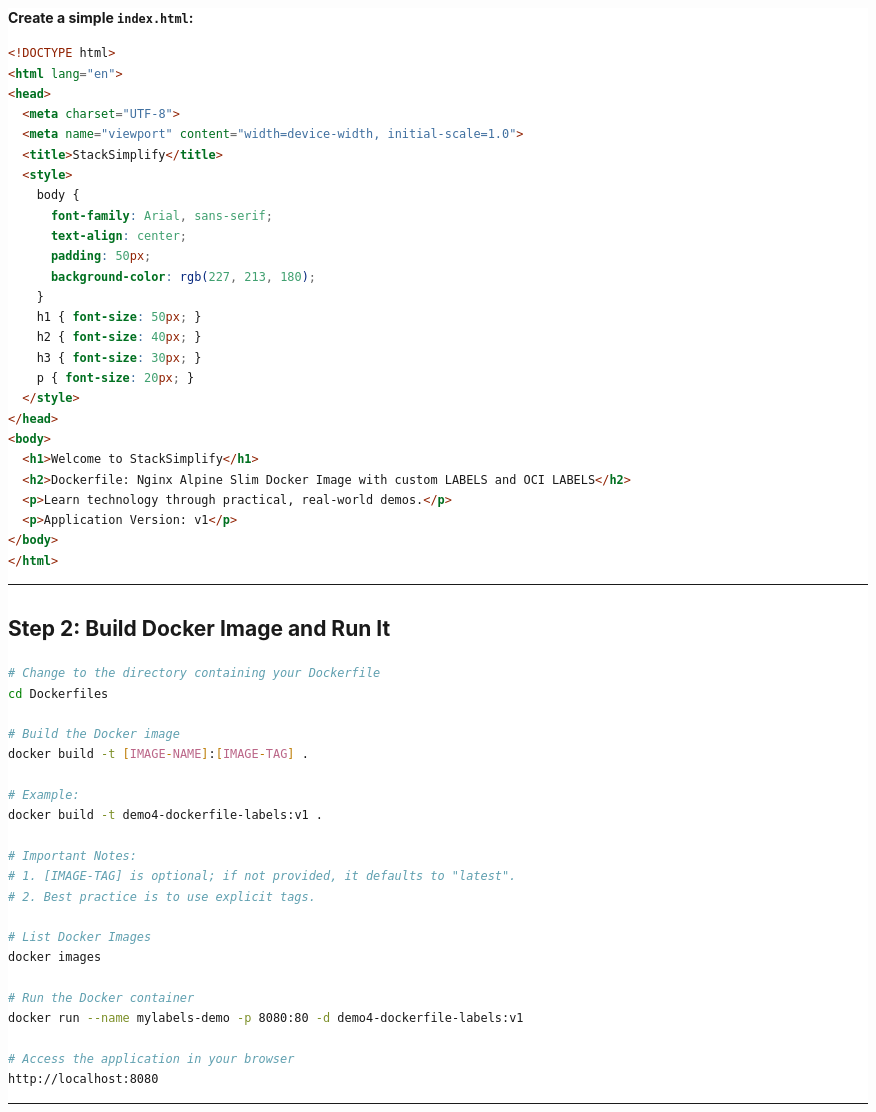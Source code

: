 **Create a simple `index.html`:**

```html
<!DOCTYPE html>
<html lang="en">
<head>
  <meta charset="UTF-8">
  <meta name="viewport" content="width=device-width, initial-scale=1.0">
  <title>StackSimplify</title>
  <style>
    body { 
      font-family: Arial, sans-serif; 
      text-align: center; 
      padding: 50px; 
      background-color: rgb(227, 213, 180);
    }
    h1 { font-size: 50px; }
    h2 { font-size: 40px; }
    h3 { font-size: 30px; }
    p { font-size: 20px; }
  </style>
</head>
<body>
  <h1>Welcome to StackSimplify</h1>
  <h2>Dockerfile: Nginx Alpine Slim Docker Image with custom LABELS and OCI LABELS</h2>
  <p>Learn technology through practical, real-world demos.</p>
  <p>Application Version: v1</p>
</body>
</html>
```

---

## Step 2: Build Docker Image and Run It

```bash
# Change to the directory containing your Dockerfile
cd Dockerfiles

# Build the Docker image
docker build -t [IMAGE-NAME]:[IMAGE-TAG] .

# Example:
docker build -t demo4-dockerfile-labels:v1 .

# Important Notes:
# 1. [IMAGE-TAG] is optional; if not provided, it defaults to "latest".
# 2. Best practice is to use explicit tags.

# List Docker Images
docker images

# Run the Docker container
docker run --name mylabels-demo -p 8080:80 -d demo4-dockerfile-labels:v1

# Access the application in your browser
http://localhost:8080
```

---